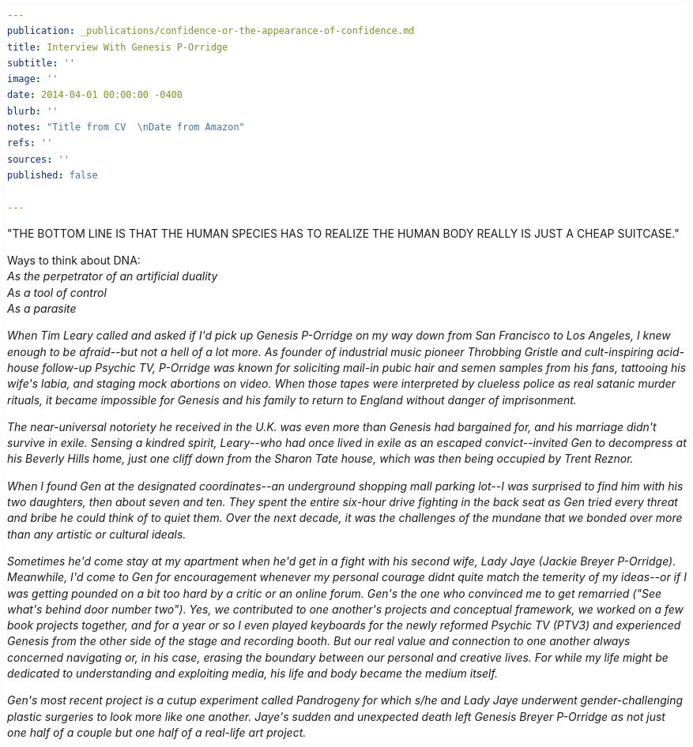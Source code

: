 ```yaml
---
publication: _publications/confidence-or-the-appearance-of-confidence.md
title: Interview With Genesis P-Orridge
subtitle: ''
image: ''
date: 2014-04-01 00:00:00 -0400
blurb: ''
notes: "Title from CV  \nDate from Amazon"
refs: ''
sources: ''
published: false

---
```

"THE BOTTOM LINE IS THAT THE HUMAN SPECIES HAS TO REALIZE THE HUMAN BODY REALLY IS JUST A CHEAP SUITCASE."

Ways to think about DNA:   
_As the perpetrator of an artificial duality  
As a tool of control  
As a parasite_

_When Tim Leary called and asked if I'd pick up Genesis P-Orridge on my way down from San Francisco to Los Angeles, I knew enough to be afraid--but not a hell of a lot more. As founder of industrial music pioneer Throbbing Gristle and cult-inspiring acid-house follow-up Psychic TV, P-Orridge was known for soliciting mail-in pubic hair and semen samples from his fans, tattooing his wife's labia, and staging mock abortions on video. When those tapes were interpreted by clueless police as real satanic murder rituals, it became impossible for Genesis and his family to return to England without danger of imprisonment._

_The near-universal notoriety he received in the U.K. was even more than Genesis had bargained for, and his marriage didn't survive in exile. Sensing a kindred spirit, Leary--who had once lived in exile as an escaped convict--invited Gen to decompress at his Beverly Hills home, just one cliff down from the Sharon Tate house, which was then being occupied by Trent Reznor._

_When I found Gen at the designated coordinates--an underground shopping mall parking lot--I was surprised to find him with his two daughters, then about seven and ten. They spent the entire six-hour drive fighting in the back seat as Gen tried every threat and bribe he could think of to quiet them. Over the next decade, it was the challenges of the mundane that we bonded over more than any artistic or cultural ideals._

_Sometimes he'd come stay at my apartment when he'd get in a fight with his second wife, Lady Jaye (Jackie Breyer P-Orridge). Meanwhile, I'd come to Gen for encouragement whenever my personal courage didnt quite match the temerity of my ideas--or if I was getting pounded on a bit too hard by a critic or an online forum. Gen's the one who convinced me to get remarried ("See what's behind door number two"). Yes, we contributed to one another's projects and conceptual framework, we worked on a few book projects together, and for a year or so I even played keyboards for the newly reformed Psychic TV (PTV3) and experienced Genesis from the other side of the stage and recording booth. But our real value and connection to one another always concerned navigating or, in his case, erasing the boundary between our personal and creative lives. For while my life might be dedicated to understanding and exploiting media, his life and body became the medium itself._

_Gen's most recent project is a cutup experiment called Pandrogeny for which s/he and Lady Jaye underwent gender-challenging plastic surgeries to look more like one another. Jaye's sudden and unexpected death left Genesis Breyer P-Orridge as not just one half of a couple but one half of a real-life art project._
